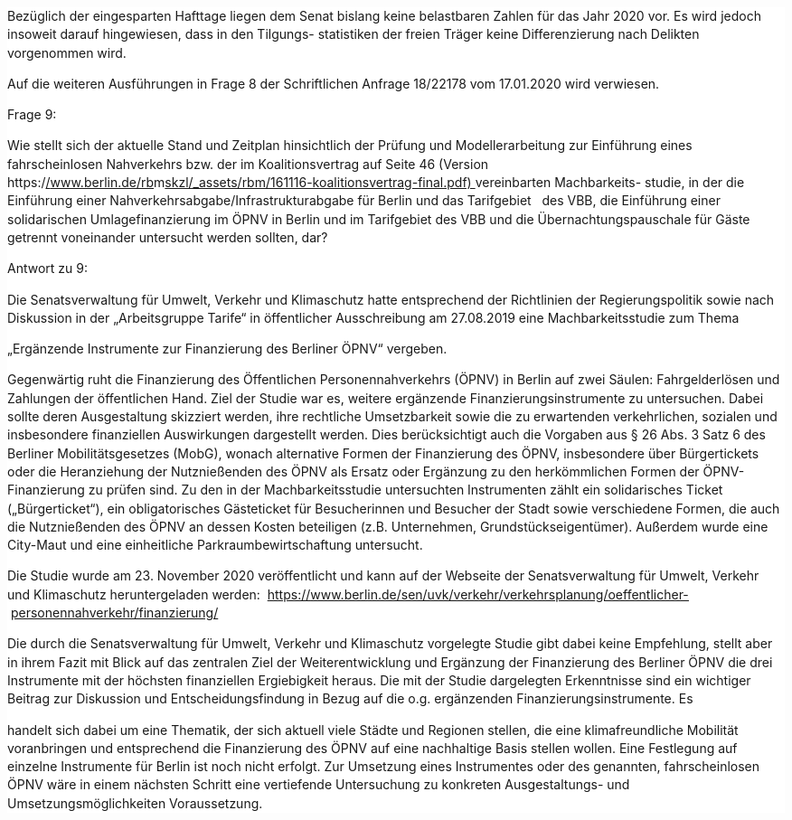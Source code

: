 Bezüglich der eingesparten Hafttage liegen dem Senat bislang keine belastbaren Zahlen für das Jahr 2020 vor. Es wird jedoch insoweit darauf hingewiesen, dass in den Tilgungs- statistiken der freien Träger keine Differenzierung nach Delikten vorgenommen wird.

Auf die weiteren Ausführungen in Frage 8 der Schriftlichen Anfrage 18/22178 vom 17.01.2020 wird verwiesen.

Frage 9:

Wie stellt sich der aktuelle Stand und Zeitplan hinsichtlich der Prüfung und Modellerarbeitung zur Einführung eines fahrscheinlosen Nahverkehrs bzw. der im Koalitionsvertrag auf Seite 46 (Version https:/<a href="http://www.berlin.de/rbmskzl/_assets/rbm/161116-koalitionsvertrag-final.pdf)">/www.berlin.de/rb</a>m<a href="http://www.berlin.de/rbmskzl/_assets/rbm/161116-koalitionsvertrag-final.pdf)">skzl/_assets/rbm/161116-koalitionsvertrag-final.pdf) </a>vereinbarten Machbarkeits- studie, in der die Einführung einer Nahverkehrsabgabe/Infrastrukturabgabe für Berlin und das Tarifgebiet   des VBB, die Einführung einer solidarischen Umlagefinanzierung im ÖPNV in Berlin und im Tarifgebiet des VBB und die Übernachtungspauschale für Gäste getrennt voneinander untersucht werden sollten, dar?

Antwort zu 9:

Die Senatsverwaltung für Umwelt, Verkehr und Klimaschutz hatte entsprechend der Richtlinien der Regierungspolitik sowie nach Diskussion in der „Arbeitsgruppe Tarife“ in öffentlicher Ausschreibung am 27.08.2019 eine Machbarkeitsstudie zum Thema

„Ergänzende Instrumente zur Finanzierung des Berliner ÖPNV“ vergeben.

Gegenwärtig ruht die Finanzierung des Öffentlichen Personennahverkehrs (ÖPNV) in Berlin auf zwei Säulen: Fahrgelderlösen und Zahlungen der öffentlichen Hand. Ziel der Studie war es, weitere ergänzende Finanzierungsinstrumente zu untersuchen. Dabei sollte deren Ausgestaltung skizziert werden, ihre rechtliche Umsetzbarkeit sowie die zu erwartenden verkehrlichen, sozialen und insbesondere finanziellen Auswirkungen dargestellt werden. Dies berücksichtigt auch die Vorgaben aus § 26 Abs. 3 Satz 6 des Berliner Mobilitätsgesetzes (MobG), wonach alternative Formen der Finanzierung des ÖPNV, insbesondere über Bürgertickets oder die Heranziehung der Nutznießenden des ÖPNV als Ersatz oder Ergänzung zu den herkömmlichen Formen der ÖPNV-Finanzierung zu prüfen sind. Zu den in der Machbarkeitsstudie untersuchten Instrumenten zählt ein solidarisches Ticket („Bürgerticket“), ein obligatorisches Gästeticket für Besucherinnen und Besucher der Stadt sowie verschiedene Formen, die auch die Nutznießenden des ÖPNV an dessen Kosten beteiligen (z.B. Unternehmen, Grundstückseigentümer). Außerdem wurde eine City-Maut und eine einheitliche Parkraumbewirtschaftung untersucht.

Die Studie wurde am 23. November 2020 veröffentlicht und kann auf der Webseite der Senatsverwaltung für Umwelt, Verkehr und Klimaschutz heruntergeladen werden:  <u>https:/</u><a href="http://www.berlin.de/sen/uvk/verkehr/verkehrsplanung/oeffentlicher-"><u>/www.ber</u></a><u>l</u><a href="http://www.berlin.de/sen/uvk/verkehr/verkehrsplanung/oeffentlicher-"><u>in.de/sen/uvk/verkehr/verkehrsplanung/oeffentlicher-</u></a>  <u>personennahverkehr/finanzierung/</u>

Die durch die Senatsverwaltung für Umwelt, Verkehr und Klimaschutz vorgelegte Studie gibt dabei keine Empfehlung, stellt aber in ihrem Fazit mit Blick auf das zentralen Ziel der Weiterentwicklung und Ergänzung der Finanzierung des Berliner ÖPNV die drei Instrumente mit der höchsten finanziellen Ergiebigkeit heraus. Die mit der Studie dargelegten Erkenntnisse sind ein wichtiger Beitrag zur Diskussion und Entscheidungsfindung in Bezug auf die o.g. ergänzenden Finanzierungsinstrumente. Es

handelt sich dabei um eine Thematik, der sich aktuell viele Städte und Regionen stellen, die eine klimafreundliche Mobilität voranbringen und entsprechend die Finanzierung des ÖPNV auf eine nachhaltige Basis stellen wollen. Eine Festlegung auf einzelne Instrumente für Berlin ist noch nicht erfolgt. Zur Umsetzung eines Instrumentes oder des genannten, fahrscheinlosen ÖPNV wäre in einem nächsten Schritt eine vertiefende Untersuchung zu konkreten Ausgestaltungs- und Umsetzungsmöglichkeiten Voraussetzung.
